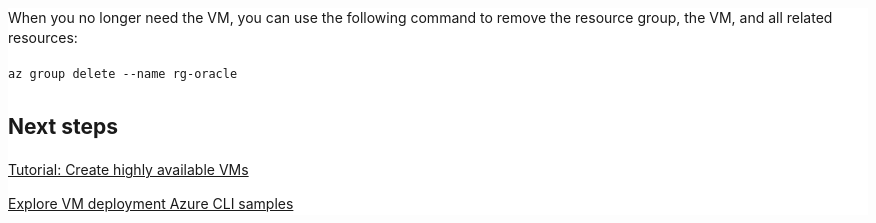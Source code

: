 When you no longer need the VM, you can use the following command to remove the resource group, the VM, and all related resources:

```azurecli
az group delete --name rg-oracle
```

## Next steps

[Tutorial: Create highly available VMs](../../linux/create-cli-complete.md)

[Explore VM deployment Azure CLI samples](../../linux/cli-samples.md)
